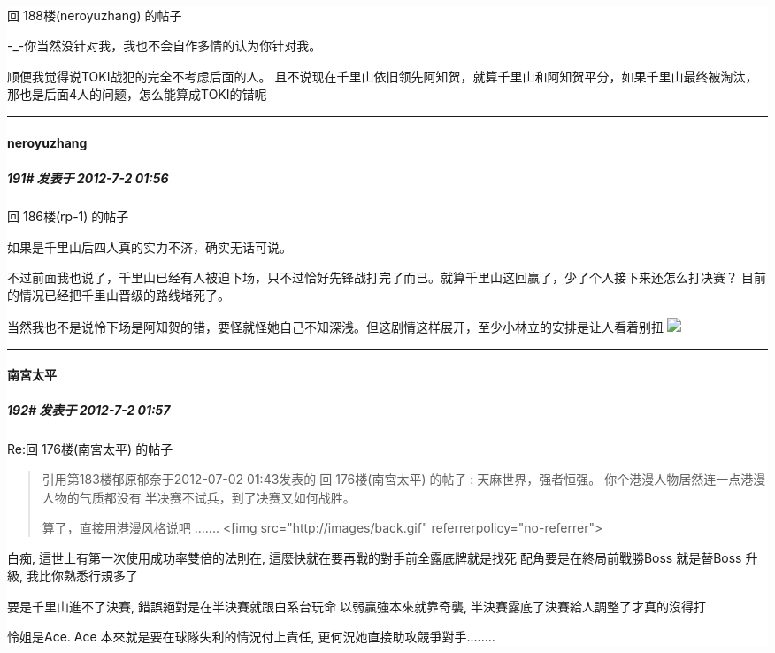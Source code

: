 回 188楼(neroyuzhang) 的帖子



-_-你当然没针对我，我也不会自作多情的认为你针对我。

顺便我觉得说TOKI战犯的完全不考虑后面的人。
且不说现在千里山依旧领先阿知贺，就算千里山和阿知贺平分，如果千里山最终被淘汰，那也是后面4人的问题，怎么能算成TOKI的错呢







*****

####  neroyuzhang  
##### 191#       发表于 2012-7-2 01:56

回 186楼(rp-1) 的帖子



如果是千里山后四人真的实力不济，确实无话可说。

不过前面我也说了，千里山已经有人被迫下场，只不过恰好先锋战打完了而已。就算千里山这回赢了，少了个人接下来还怎么打决赛？
目前的情况已经把千里山晋级的路线堵死了。

当然我也不是说怜下场是阿知贺的错，要怪就怪她自己不知深浅。但这剧情这样展开，至少小林立的安排是让人看着别扭 <img src="https://static.saraba1st.com/image/smiley/face/126.gif" referrerpolicy="no-referrer">







*****

####  南宮太平  
##### 192#       发表于 2012-7-2 01:57

Re:回 176楼(南宮太平) 的帖子


<blockquote>引用第183楼郁原郁奈于2012-07-02 01:43发表的 回 176楼(南宮太平) 的帖子 :
天麻世界，强者恒强。
你个港漫人物居然连一点港漫人物的气质都没有
半决赛不试兵，到了决赛又如何战胜。

算了，直接用港漫风格说吧
....... <[img src="http://images/back.gif" referrerpolicy="no-referrer"></blockquote>白痴, 這世上有第一次使用成功率雙倍的法則在, 
這麼快就在要再戰的對手前全露底牌就是找死
配角要是在終局前戰勝Boss 就是替Boss 升級, 
我比你熟悉行規多了

要是千里山進不了決賽, 錯誤絕對是在半決賽就跟白系台玩命
以弱贏強本來就靠奇襲, 半決賽露底了決賽給人調整了才真的沒得打

怜姐是Ace. Ace 本來就是要在球隊失利的情況付上責任, 更何況她直接助攻競爭對手........


